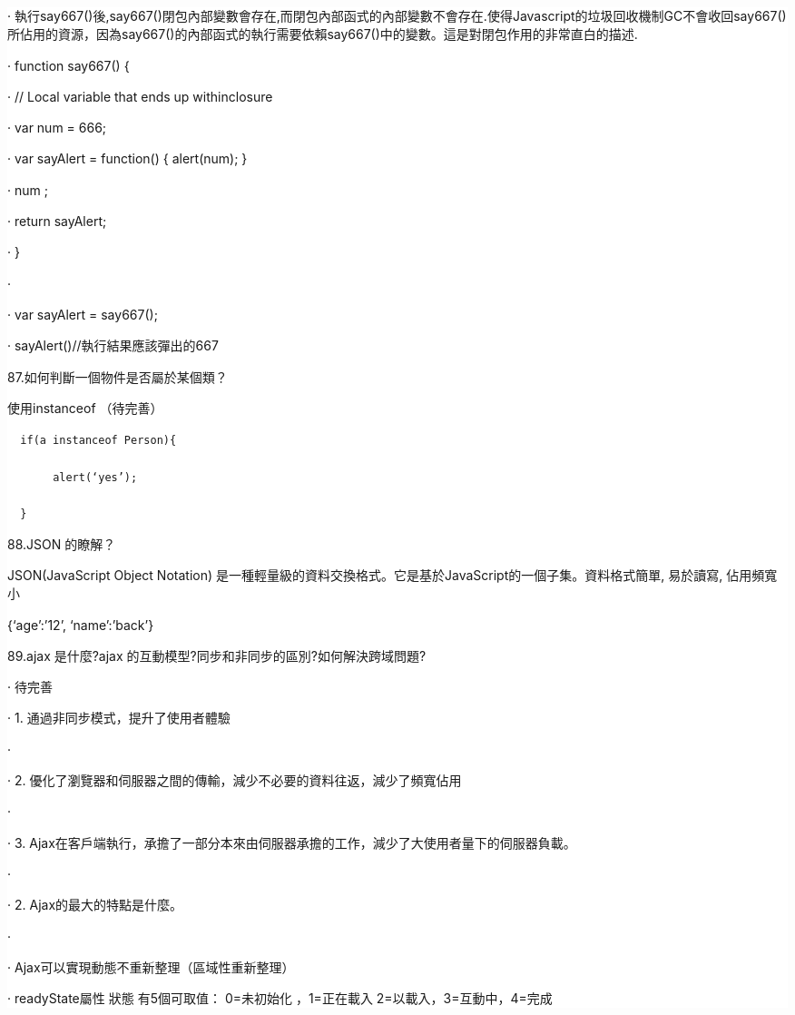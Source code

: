·      執行say667()後,say667()閉包內部變數會存在,而閉包內部函式的內部變數不會存在.使得Javascript的垃圾回收機制GC不會收回say667()所佔用的資源，因為say667()的內部函式的執行需要依賴say667()中的變數。這是對閉包作用的非常直白的描述.

·          function say667() {

·            // Local variable that ends up withinclosure

·            var num = 666;

·            var sayAlert = function() { alert(num); }

·            num ;

·            return sayAlert;

·        }

·         

·         var sayAlert = say667();

·         sayAlert()//執行結果應該彈出的667 

 

87.如何判斷一個物件是否屬於某個類？

使用instanceof （待完善）

      if(a instanceof Person){

           alert(‘yes’);

      }

 

88.JSON 的瞭解？

JSON(JavaScript Object Notation) 是一種輕量級的資料交換格式。它是基於JavaScript的一個子集。資料格式簡單, 易於讀寫, 佔用頻寬小

{‘age’:’12’, ‘name’:’back’}

89.ajax 是什麼?ajax 的互動模型?同步和非同步的區別?如何解決跨域問題?

·              待完善

·          1. 通過非同步模式，提升了使用者體驗

·         

·          2. 優化了瀏覽器和伺服器之間的傳輸，減少不必要的資料往返，減少了頻寬佔用

·         

·          3. Ajax在客戶端執行，承擔了一部分本來由伺服器承擔的工作，減少了大使用者量下的伺服器負載。

·         

·          2. Ajax的最大的特點是什麼。

·         

·          Ajax可以實現動態不重新整理（區域性重新整理）

·          readyState屬性 狀態 有5個可取值： 0=未初始化 ，1=正在載入 2=以載入，3=互動中，4=完成
